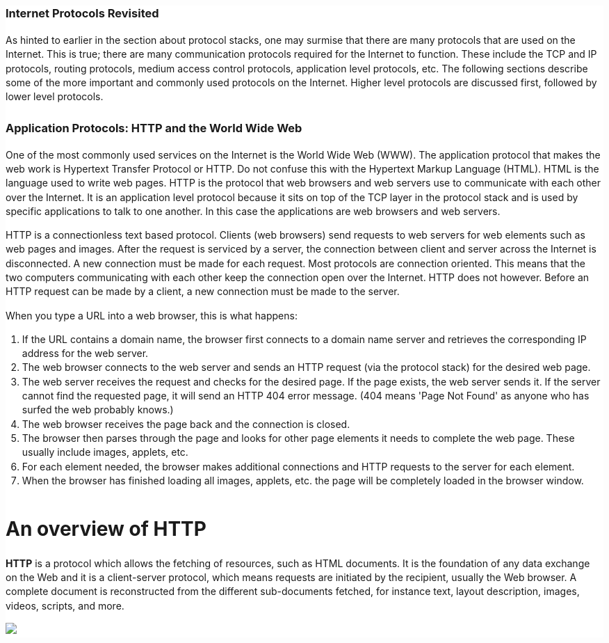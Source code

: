### Internet Protocols Revisited

As hinted to earlier in the section about protocol stacks, one may surmise that there are many protocols that are used on the Internet. This is true; there are many communication protocols required for the Internet to function. These include the TCP and IP protocols, routing protocols, medium access control protocols, application level protocols, etc. The following sections describe some of the more important and commonly used protocols on the Internet. Higher level protocols are discussed first, followed by lower level protocols.

### Application Protocols: HTTP and the World Wide Web

One of the most commonly used services on the Internet is the World Wide Web (WWW). The application protocol that makes the web work is Hypertext Transfer Protocol or HTTP. Do not confuse this with the Hypertext Markup Language (HTML). HTML is the language used to write web pages. HTTP is the protocol that web browsers and web servers use to communicate with each other over the Internet. It is an application level protocol because it sits on top of the TCP layer in the protocol stack and is used by specific applications to talk to one another. In this case the applications are web browsers and web servers.

HTTP is a connectionless text based protocol. Clients (web browsers) send requests to web servers for web elements such as web pages and images. After the request is serviced by a server, the connection between client and server across the Internet is disconnected. A new connection must be made for each request. Most protocols are connection oriented. This means that the two computers communicating with each other keep the connection open over the Internet. HTTP does not however. Before an HTTP request can be made by a client, a new connection must be made to the server.

When you type a URL into a web browser, this is what happens: 


1. If the URL contains a domain name, the browser first connects to a domain name server and retrieves the corresponding IP address for the web server.
2. The web browser connects to the web server and sends an HTTP request (via the protocol stack) for the desired web page.
3. The web server receives the request and checks for the desired page. If the page exists, the web server sends it. If the server cannot find the requested page, it will send an HTTP 404 error message. (404 means 'Page Not Found' as anyone who has surfed the web probably knows.)
4. The web browser receives the page back and the connection is closed.
5. The browser then parses through the page and looks for other page elements it needs to complete the web page. These usually include images, applets, etc.
6. For each element needed, the browser makes additional connections and HTTP requests to the server for each element.
7. When the browser has finished loading all images, applets, etc. the page will be completely loaded in the browser window. 

# An overview of HTTP

**HTTP** is a protocol which allows the fetching of resources, such as HTML documents. It is the foundation of any data exchange on the Web and it is a client-server protocol, which means requests are initiated by the recipient, usually the Web browser. A complete document is reconstructed from the different sub-documents fetched, for instance text, layout description, images, videos, scripts, and more.

![](https://media.prod.mdn.mozit.cloud/attachments/2016/08/09/13677/d031b77dee83f372ffa4e0389d68108b/Fetching_a_page.png)
